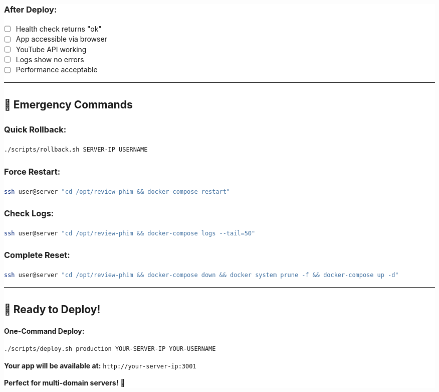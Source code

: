 ### **After Deploy:**
- [ ] Health check returns "ok"
- [ ] App accessible via browser
- [ ] YouTube API working
- [ ] Logs show no errors
- [ ] Performance acceptable

---

## 🚨 **Emergency Commands**

### **Quick Rollback:**
```bash
./scripts/rollback.sh SERVER-IP USERNAME
```

### **Force Restart:**
```bash
ssh user@server "cd /opt/review-phim && docker-compose restart"
```

### **Check Logs:**
```bash
ssh user@server "cd /opt/review-phim && docker-compose logs --tail=50"
```

### **Complete Reset:**
```bash
ssh user@server "cd /opt/review-phim && docker-compose down && docker system prune -f && docker-compose up -d"
```

---

## 🎉 **Ready to Deploy!**

**One-Command Deploy:**
```bash
./scripts/deploy.sh production YOUR-SERVER-IP YOUR-USERNAME
```

**Your app will be available at:** `http://your-server-ip:3001`

**Perfect for multi-domain servers!** 🚀
